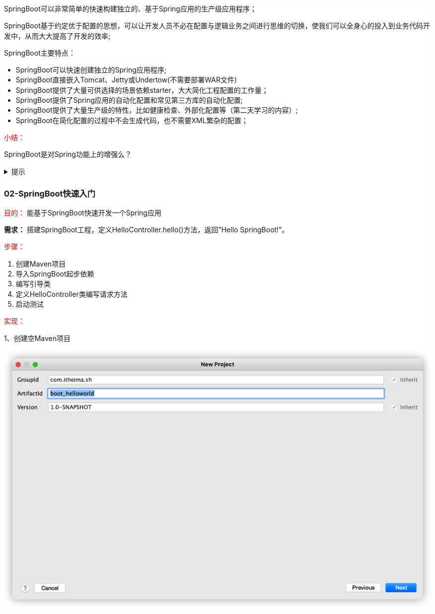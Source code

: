  SpringBoot可以非常简单的快速构建独立的、基于Spring应用的生产级应用程序；

SpringBoot基于约定优于配置的思想，可以让开发人员不必在配置与逻辑业务之间进行思维的切换，使我们可以全身心的投入到业务代码开发中，从而大大提高了开发的效率;

SpringBoot主要特点：

- SpringBoot可以快速创建独立的Spring应用程序;
- SpringBoot直接嵌入Tomcat、Jetty或Undertow(不需要部署WAR文件)
- SpringBoot提供了大量可供选择的场景依赖starter，大大简化工程配置的工作量；
- SpringBoot提供了Spring应用的自动化配置和常见第三方库的自动化配置;
- SpringBoot提供了大量生产级的特性，比如健康检查、外部化配置等（第二天学习的内容）;
- SpringBoot在简化配置的过程中不会生成代码，也不需要XML繁杂的配置；

<font color="red">小结：</font> 

SpringBoot是对Spring功能上的增强么？

<details><summary>提示</summary></details>

### 02-SpringBoot快速入门

<font color="red">目的：</font> 能基于SpringBoot快速开发一个Spring应用

**需求：** 搭建SpringBoot工程，定义HelloController.hello()方法，返回”Hello SpringBoot!”。

<font color="red">步骤：</font> 

1. 创建Maven项目
2. 导入SpringBoot起步依赖
3. 编写引导类
4. 定义HelloController类编写请求方法
5. 启动测试

<font color="red">实现：</font> 

1、创建空Maven项目

![SpringBoot-1-2.png](img/SpringBoot-1-2.png)
